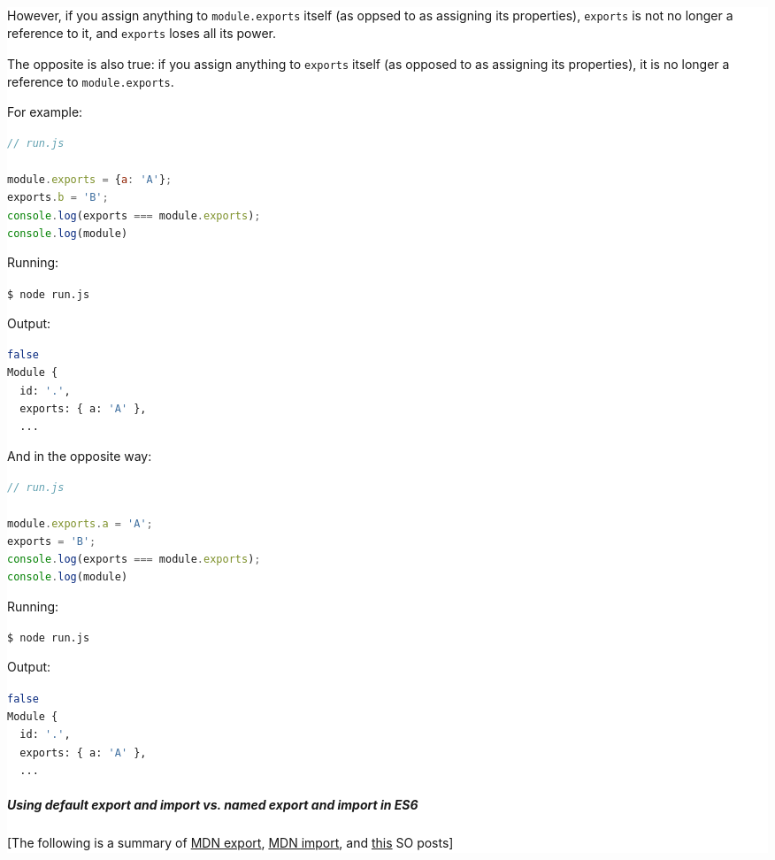 However, if you assign anything to  `module.exports` itself (as oppsed to as assigning its properties),  `exports`  is not no longer a reference to it, and  `exports`  loses all its power.  

The opposite is also true: if you assign anything to `exports` itself (as opposed to as assigning its properties), it is no longer a reference to `module.exports`.

For example:
```javascript
// run.js

module.exports = {a: 'A'};
exports.b = 'B';
console.log(exports === module.exports);
console.log(module)
```
Running:
```sh
$ node run.js
```
Output:
```sh
false
Module {
  id: '.',
  exports: { a: 'A' },
  ...
```
And in the opposite way:
```javascript
// run.js

module.exports.a = 'A';
exports = 'B';
console.log(exports === module.exports);
console.log(module)
```
Running:
```sh
$ node run.js
```
Output:
```sh
false
Module {
  id: '.',
  exports: { a: 'A' },
  ...
```

##### Using default export and import vs. named export and import in ES6  

[The following is a summary of [MDN export](https://developer.mozilla.org/en-US/docs/web/javascript/reference/statements/export), [MDN import](https://developer.mozilla.org/en-US/docs/Web/JavaScript/Reference/Statements/import), and [this](https://stackoverflow.com/a/45698115/3002584) SO posts] 
